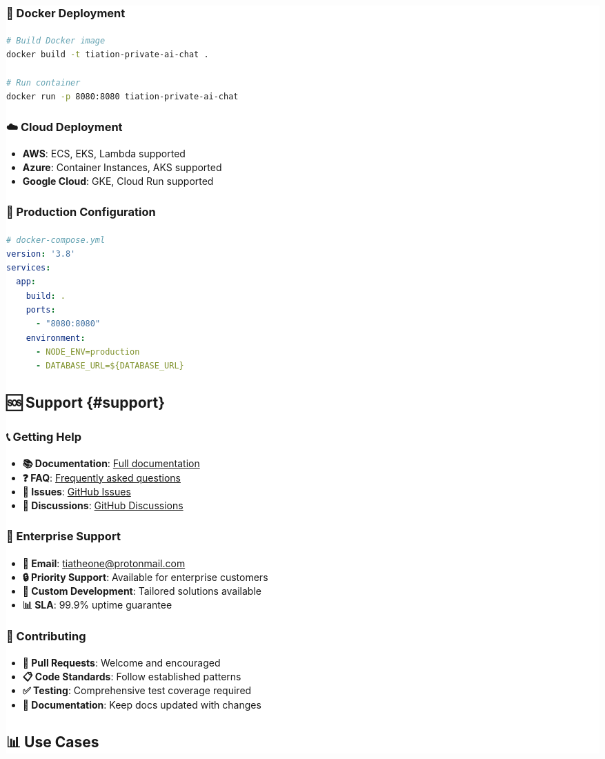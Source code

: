 ### 🐳 Docker Deployment
```bash
# Build Docker image
docker build -t tiation-private-ai-chat .

# Run container
docker run -p 8080:8080 tiation-private-ai-chat
```

### ☁️ Cloud Deployment
- **AWS**: ECS, EKS, Lambda supported
- **Azure**: Container Instances, AKS supported
- **Google Cloud**: GKE, Cloud Run supported

### 🔧 Production Configuration
```yaml
# docker-compose.yml
version: '3.8'
services:
  app:
    build: .
    ports:
      - "8080:8080"
    environment:
      - NODE_ENV=production
      - DATABASE_URL=${DATABASE_URL}
```

## 🆘 Support {#support}

### 📞 Getting Help
- **📚 Documentation**: [Full documentation](https://tiation.github.io/tiation-private-ai-chat)
- **❓ FAQ**: [Frequently asked questions](faq.md)
- **🐛 Issues**: [GitHub Issues](https://github.com/tiation/tiation-private-ai-chat/issues)
- **💬 Discussions**: [GitHub Discussions](https://github.com/tiation/tiation-private-ai-chat/discussions)

### 🏢 Enterprise Support
- **📧 Email**: [tiatheone@protonmail.com](mailto:tiatheone@protonmail.com)
- **🔒 Priority Support**: Available for enterprise customers
- **🎯 Custom Development**: Tailored solutions available
- **📊 SLA**: 99.9% uptime guarantee

### 🤝 Contributing
- **🔀 Pull Requests**: Welcome and encouraged
- **📋 Code Standards**: Follow established patterns
- **✅ Testing**: Comprehensive test coverage required
- **📖 Documentation**: Keep docs updated with changes

## 📊 Use Cases
